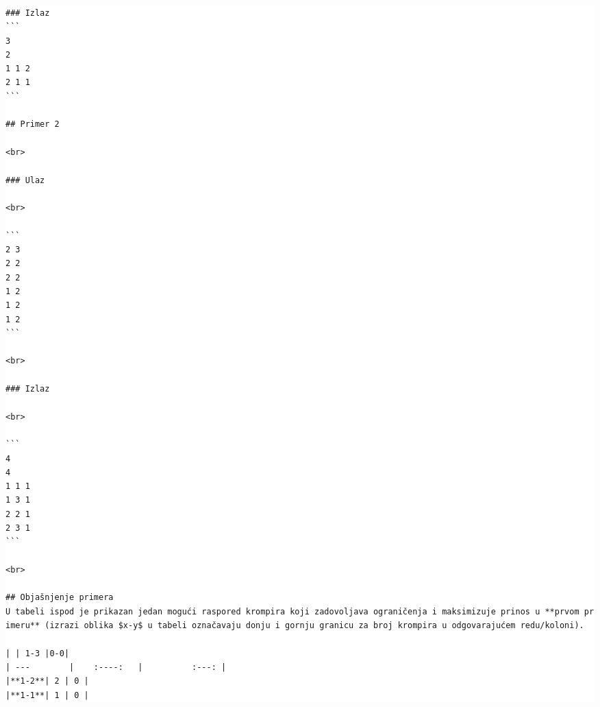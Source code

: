 	### Izlaz
	```
	3
	2
	1 1 2
	2 1 1
	```
	
	## Primer 2
	
	<br>
	
	### Ulaz
	
	<br>
	
	```
	2 3
	2 2
	2 2
	1 2
	1 2
	1 2
	```
	
	<br>
	
	### Izlaz
	
	<br>
	
	```
	4
	4
	1 1 1
	1 3 1
	2 2 1
	2 3 1
	```
	
	<br>
	
	## Objašnjenje primera
	U tabeli ispod je prikazan jedan mogući raspored krompira koji zadovoljava ograničenja i maksimizuje prinos u **prvom primeru** (izrazi oblika $x-y$ u tabeli označavaju donju i gornju granicu za broj krompira u odgovarajućem redu/koloni).
	
	| | 1-3 |0-0|
	| ---        |    :----:   |          :---: |
	|**1-2**| 2 | 0 |
	|**1-1**| 1 | 0 |
	